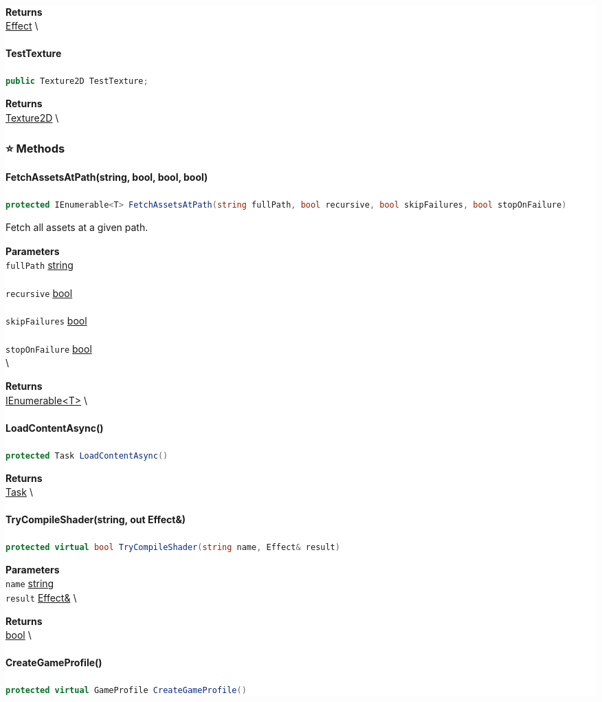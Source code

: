 **Returns** \
[Effect](https://docs.monogame.net/api/Microsoft.Xna.Framework.Graphics.Effect.html) \
#### TestTexture
```csharp
public Texture2D TestTexture;
```

**Returns** \
[Texture2D](https://docs.monogame.net/api/Microsoft.Xna.Framework.Graphics.Texture2D.html) \
### ⭐ Methods
#### FetchAssetsAtPath(string, bool, bool, bool)
```csharp
protected IEnumerable<T> FetchAssetsAtPath(string fullPath, bool recursive, bool skipFailures, bool stopOnFailure)
```

Fetch all assets at a given path.

**Parameters** \
`fullPath` [string](https://learn.microsoft.com/en-us/dotnet/api/System.String?view=net-7.0) \
\
`recursive` [bool](https://learn.microsoft.com/en-us/dotnet/api/System.Boolean?view=net-7.0) \
\
`skipFailures` [bool](https://learn.microsoft.com/en-us/dotnet/api/System.Boolean?view=net-7.0) \
\
`stopOnFailure` [bool](https://learn.microsoft.com/en-us/dotnet/api/System.Boolean?view=net-7.0) \
\

**Returns** \
[IEnumerable\<T\>](https://learn.microsoft.com/en-us/dotnet/api/System.Collections.Generic.IEnumerable-1?view=net-7.0) \

#### LoadContentAsync()
```csharp
protected Task LoadContentAsync()
```

**Returns** \
[Task](https://learn.microsoft.com/en-us/dotnet/api/System.Threading.Tasks.Task?view=net-7.0) \

#### TryCompileShader(string, out Effect&)
```csharp
protected virtual bool TryCompileShader(string name, Effect& result)
```

**Parameters** \
`name` [string](https://learn.microsoft.com/en-us/dotnet/api/System.String?view=net-7.0) \
`result` [Effect&](https://docs.monogame.net/api/Microsoft.Xna.Framework.Graphics.Effect.html) \

**Returns** \
[bool](https://learn.microsoft.com/en-us/dotnet/api/System.Boolean?view=net-7.0) \

#### CreateGameProfile()
```csharp
protected virtual GameProfile CreateGameProfile()
```
